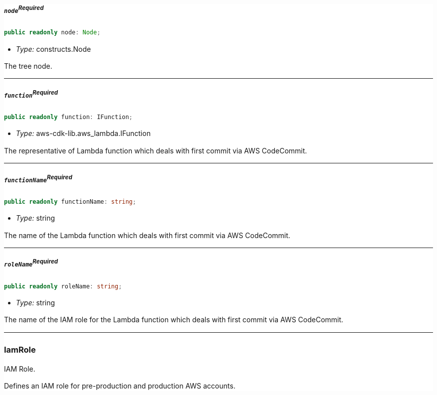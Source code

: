 
##### `node`<sup>Required</sup> <a name="node" id="cdk-databrew-cicd.FirstCommitHandler.property.node"></a>

```typescript
public readonly node: Node;
```

- *Type:* constructs.Node

The tree node.

---

##### `function`<sup>Required</sup> <a name="function" id="cdk-databrew-cicd.FirstCommitHandler.property.function"></a>

```typescript
public readonly function: IFunction;
```

- *Type:* aws-cdk-lib.aws_lambda.IFunction

The representative of Lambda function which deals with first commit via AWS CodeCommit.

---

##### `functionName`<sup>Required</sup> <a name="functionName" id="cdk-databrew-cicd.FirstCommitHandler.property.functionName"></a>

```typescript
public readonly functionName: string;
```

- *Type:* string

The name of the Lambda function which deals with first commit via AWS CodeCommit.

---

##### `roleName`<sup>Required</sup> <a name="roleName" id="cdk-databrew-cicd.FirstCommitHandler.property.roleName"></a>

```typescript
public readonly roleName: string;
```

- *Type:* string

The name of the IAM role for the Lambda function which deals with first commit via AWS CodeCommit.

---


### IamRole <a name="IamRole" id="cdk-databrew-cicd.IamRole"></a>

IAM Role.

Defines an IAM role for pre-production and production AWS accounts.
